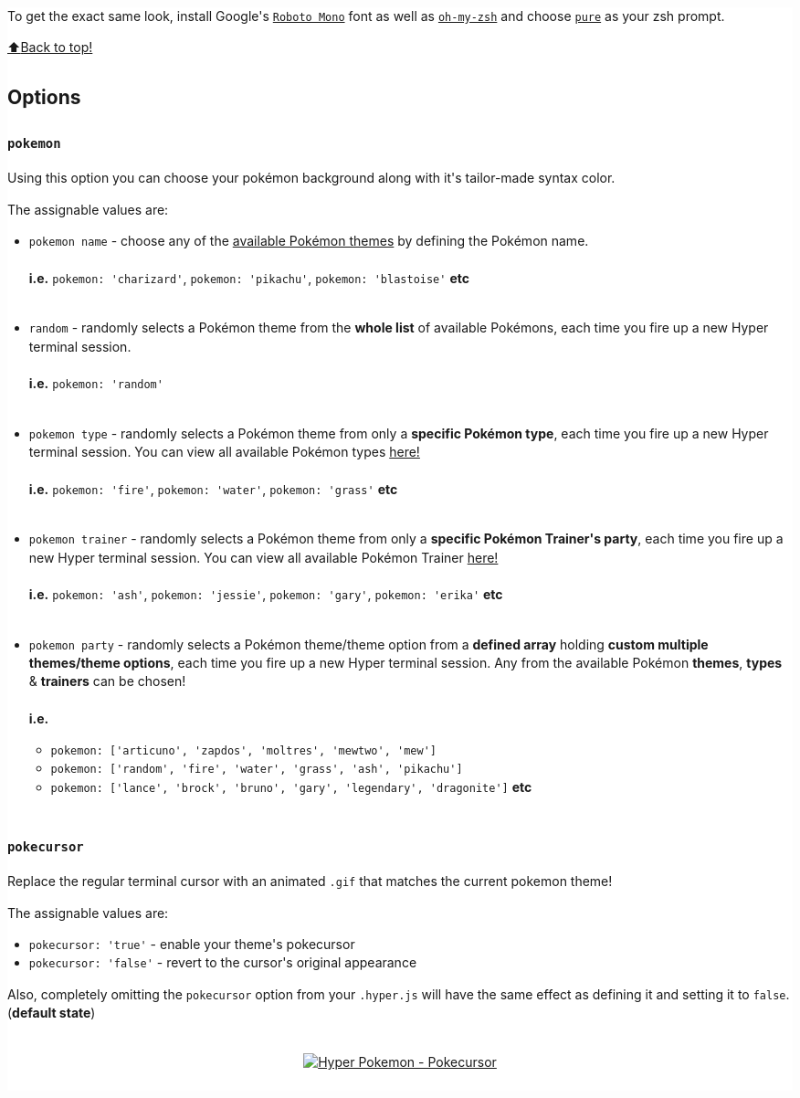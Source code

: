 To get the exact same look, install Google's [`Roboto Mono`](https://fonts.google.com/specimen/Roboto+Mono) font as well as [`oh-my-zsh`](http://ohmyz.sh/) and choose [`pure`](https://github.com/sindresorhus/pure) as your zsh prompt.

[:arrow_up:Back to top!](#contents)

## Options

### `pokemon`

Using this option you can choose your pokémon background along with it's tailor-made syntax color.

The assignable values are:

- `pokemon name` - choose any of the [available Pokémon themes](#available-themes) by defining the Pokémon name.<br/><br/>**i.e.** `pokemon: 'charizard'`, `pokemon: 'pikachu'`, `pokemon: 'blastoise'` **etc**<br/><br/>

- `random` - randomly selects a Pokémon theme from the **whole list** of available Pokémons, each time you fire up a new Hyper terminal session.<br/><br/>
**i.e.** `pokemon: 'random'`<br/><br/>

- `pokemon type` - randomly selects a Pokémon theme from only a **specific Pokémon type**, each time you fire up a new Hyper terminal session. You can view all available Pokémon types [here!](#available-themes)<br/><br/>
**i.e.** `pokemon: 'fire'`, `pokemon: 'water'`, `pokemon: 'grass'` **etc**<br/><br/>

- `pokemon trainer` - randomly selects a Pokémon theme from only a **specific Pokémon Trainer's party**, each time you fire up a new Hyper terminal session. You can view all available Pokémon Trainer [here!](#available-themes)<br/><br/>
**i.e.** `pokemon: 'ash'`, `pokemon: 'jessie'`, `pokemon: 'gary'`, `pokemon: 'erika'` **etc**<br/><br/>

- `pokemon party` - randomly selects a Pokémon theme/theme option from a **defined array** holding **custom multiple themes/theme options**, each time you fire up a new Hyper terminal session. Any from the available Pokémon **themes**, **types** & **trainers** can be chosen!<br/><br/>
**i.e.**
	- `pokemon: ['articuno', 'zapdos', 'moltres', 'mewtwo', 'mew']`
	- `pokemon: ['random', 'fire', 'water', 'grass', 'ash', 'pikachu']`
	- `pokemon: ['lance', 'brock', 'bruno', 'gary', 'legendary', 'dragonite']` **etc**<br/><br/>

### `pokecursor`

Replace the regular terminal cursor with an animated `.gif` that matches the current pokemon theme!

The assignable values are:

- `pokecursor: 'true'` - enable your theme's pokecursor
- `pokecursor: 'false'` - revert to the cursor's original appearance

Also, completely omitting the `pokecursor` option from your `.hyper.js` will have the same effect as defining it and setting it to `false`. (**default state**)

<div align="center">
		<br/>
			<a href="">
				<img src="https://cdn.rawgit.com/hyper-pokemon/hyper-pokemon/bf531f10/media/pokecursor.gif" alt="Hyper Pokemon - Pokecursor" width="80%">
			</a>
		<br/>
		<br/>
</div>
